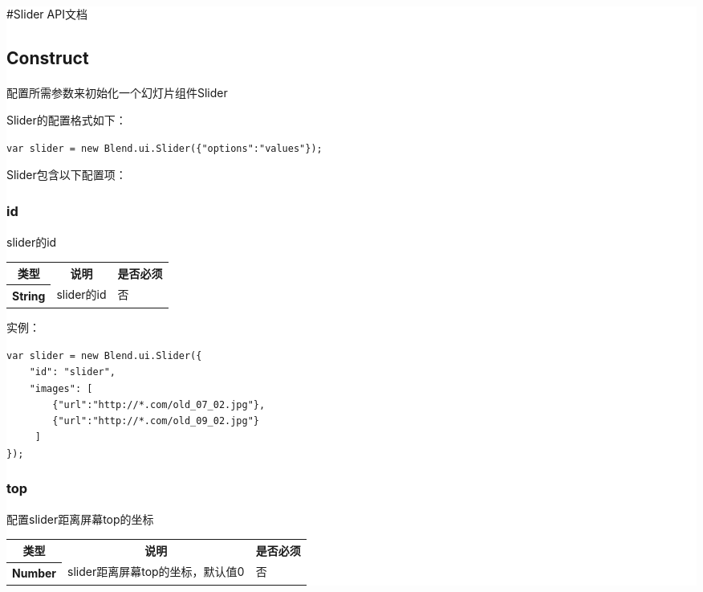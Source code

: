 #Slider API文档



## Construct

配置所需参数来初始化一个幻灯片组件Slider

Slider的配置格式如下：

<pre><code>var slider = new Blend.ui.Slider({"options":"values"});</code></pre>

Slider包含以下配置项：

<h3 class="construct" platform="ios android web">id</h3>
slider的id

<table>
    <tbody>
        <tr>
            <th>类型</th>
            <th>说明</th>
            <th>是否必须</th>
        </tr>
        <tr>
          <th>String</th>
          <td>slider的id</td>
          <td>否</td>
        </tr>
   <tbody>
</table>

实例：
<pre><code>var slider = new Blend.ui.Slider({
	"id": "slider",
	"images": [
		{"url":"http://*.com/old_07_02.jpg"},
		{"url":"http://*.com/old_09_02.jpg"}
     ]
});
</code></pre>


<h3 class="construct" platform="ios android web">top</h3>
配置slider距离屏幕top的坐标

<table>
    <tbody>
        <tr>
            <th>类型</th>
            <th>说明</th>
            <th>是否必须</th>
        </tr>
        <tr>
          <th>Number</th>
          <td>slider距离屏幕top的坐标，默认值0</td>
          <td>否</td>
        </tr>
   <tbody>
</table>
